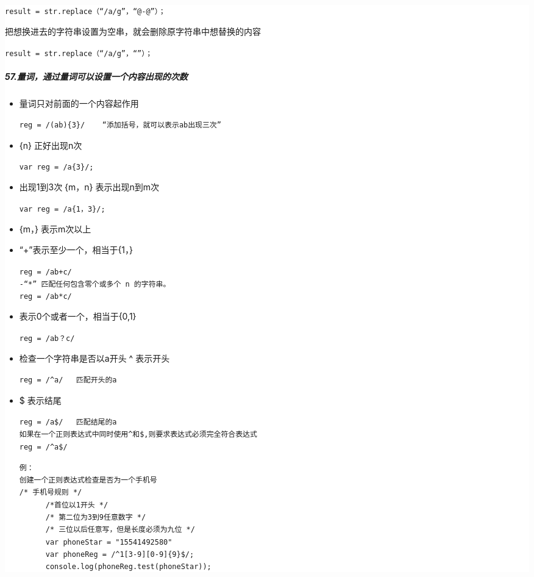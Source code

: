   ```
  result = str.replace（“/a/g”，“@-@”）；
  ```

  把想换进去的字符串设置为空串，就会删除原字符串中想替换的内容

  ```
  result = str.replace（“/a/g”，“”）；
  ```

  ##### 57.量词，通过量词可以设置一个内容出现的次数

- 量词只对前面的一个内容起作用

  ```
  reg = /(ab){3}/    “添加括号，就可以表示ab出现三次”
  ```

- {n}  正好出现n次

  ```
  var reg = /a{3}/;
  ```

- 出现1到3次           {m，n}    表示出现n到m次

  ```
  var reg = /a{1，3}/;
  ```

- {m，}  表示m次以上

- “+”表示至少一个，相当于{1，}

  ```
  reg = /ab+c/
  -“*” 匹配任何包含零个或多个 n 的字符串。
  reg = /ab*c/
  ```

- 表示0个或者一个，相当于{0,1}

  ```
  reg = /ab？c/
  ```

- 检查一个字符串是否以a开头
  ^ 表示开头

  ```
  reg = /^a/   匹配开头的a
  ```

- $ 表示结尾

  ```
  reg = /a$/   匹配结尾的a
  如果在一个正则表达式中同时使用^和$,则要求表达式必须完全符合表达式
  reg = /^a$/
  ```

  ```
  例：
  创建一个正则表达式检查是否为一个手机号
  /* 手机号规则 */
        /*首位以1开头 */
        /* 第二位为3到9任意数字 */
        /* 三位以后任意写，但是长度必须为九位 */
        var phoneStar = "15541492580"
        var phoneReg = /^1[3-9][0-9]{9}$/;
        console.log(phoneReg.test(phoneStar));
  ```
